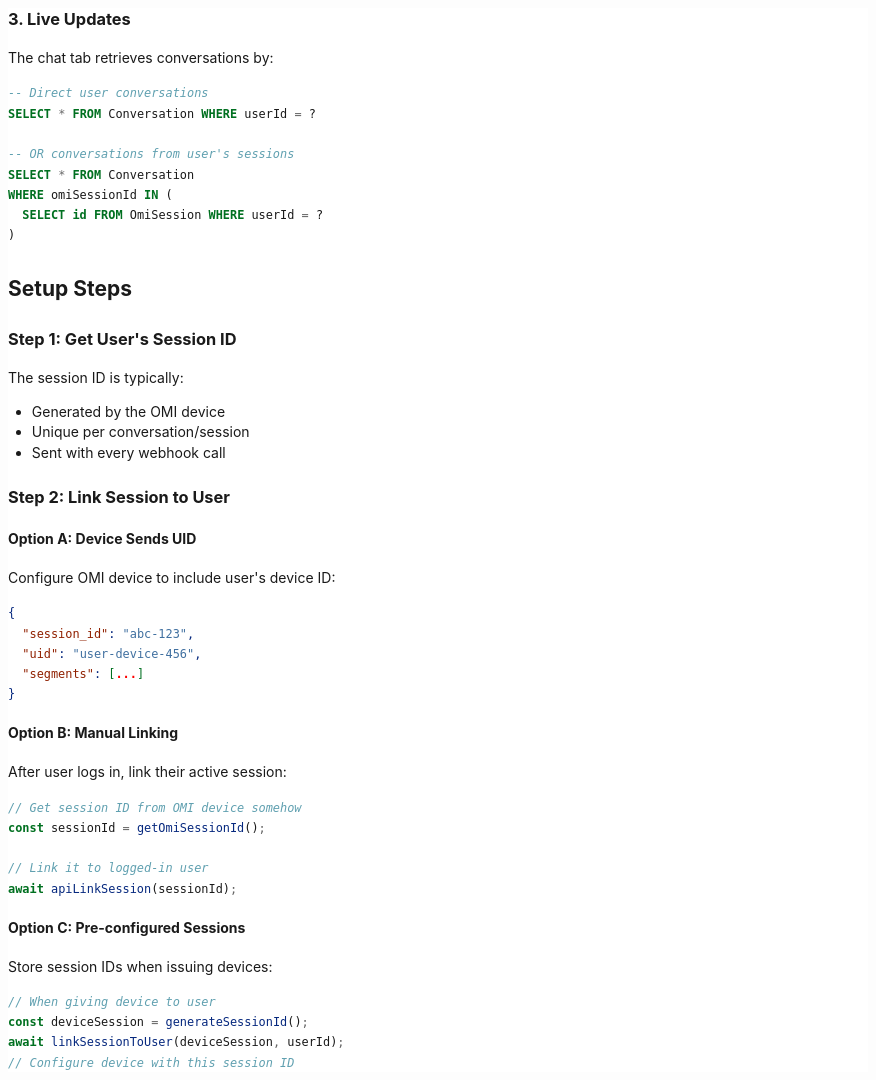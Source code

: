 ### 3. Live Updates
The chat tab retrieves conversations by:
```sql
-- Direct user conversations
SELECT * FROM Conversation WHERE userId = ?

-- OR conversations from user's sessions
SELECT * FROM Conversation 
WHERE omiSessionId IN (
  SELECT id FROM OmiSession WHERE userId = ?
)
```

## Setup Steps

### Step 1: Get User's Session ID
The session ID is typically:
- Generated by the OMI device
- Unique per conversation/session
- Sent with every webhook call

### Step 2: Link Session to User

#### Option A: Device Sends UID
Configure OMI device to include user's device ID:
```json
{
  "session_id": "abc-123",
  "uid": "user-device-456",
  "segments": [...]
}
```

#### Option B: Manual Linking
After user logs in, link their active session:
```javascript
// Get session ID from OMI device somehow
const sessionId = getOmiSessionId();

// Link it to logged-in user
await apiLinkSession(sessionId);
```

#### Option C: Pre-configured Sessions
Store session IDs when issuing devices:
```javascript
// When giving device to user
const deviceSession = generateSessionId();
await linkSessionToUser(deviceSession, userId);
// Configure device with this session ID
```
